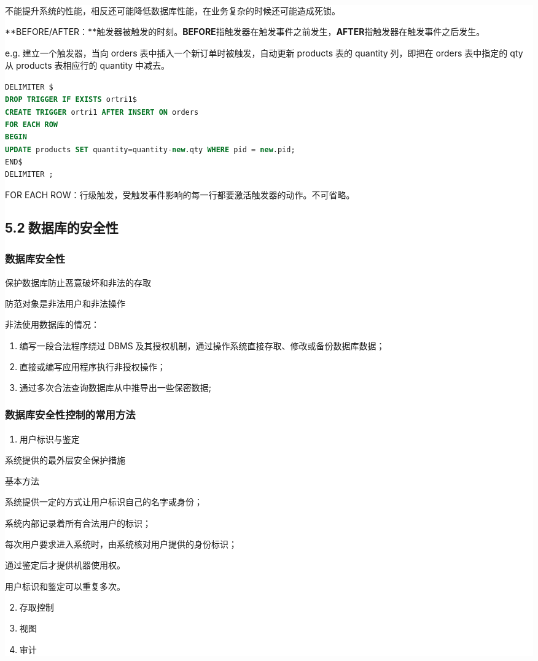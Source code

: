 不能提升系统的性能，相反还可能降低数据库性能，在业务复杂的时候还可能造成死锁。

**BEFORE/AFTER：**触发器被触发的时刻。**BEFORE**指触发器在触发事件之前发生，**AFTER**指触发器在触发事件之后发生。

e.g. 建立一个触发器，当向 orders 表中插入一个新订单时被触发，自动更新 products 表的 quantity 列，即把在 orders 表中指定的 qty 从 products 表相应行的 quantity 中减去。

```sql
DELIMITER $
DROP TRIGGER IF EXISTS ortri1$
CREATE TRIGGER ortri1 AFTER INSERT ON orders
FOR EACH ROW
BEGIN
UPDATE products SET quantity=quantity-new.qty WHERE pid = new.pid;
END$
DELIMITER ;
```

FOR EACH ROW：行级触发，受触发事件影响的每一行都要激活触发器的动作。不可省略。

## 5.2 数据库的安全性

### 数据库安全性

 保护数据库防止恶意破坏和非法的存取

 防范对象是非法用户和非法操作

非法使用数据库的情况：

1. 编写一段合法程序绕过 DBMS 及其授权机制，通过操作系统直接存取、修改或备份数据库数据；

2. 直接或编写应用程序执行非授权操作；

3. 通过多次合法查询数据库从中推导出一些保密数据;

### 数据库安全性控制的常用方法

1. 用户标识与鉴定

 系统提供的最外层安全保护措施

 基本方法

 系统提供一定的方式让用户标识自己的名字或身份；

 系统内部记录着所有合法用户的标识；

 每次用户要求进入系统时，由系统核对用户提供的身份标识；

 通过鉴定后才提供机器使用权。

 用户标识和鉴定可以重复多次。

2. 存取控制

3. 视图

4. 审计
